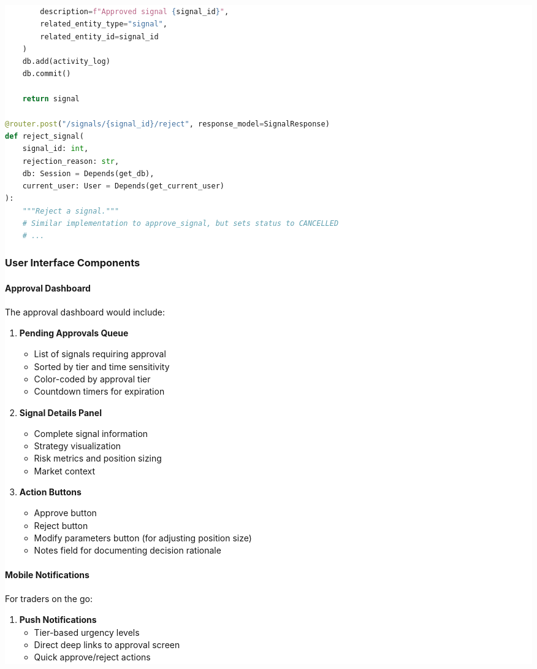 ```python
        description=f"Approved signal {signal_id}",
        related_entity_type="signal",
        related_entity_id=signal_id
    )
    db.add(activity_log)
    db.commit()
    
    return signal

@router.post("/signals/{signal_id}/reject", response_model=SignalResponse)
def reject_signal(
    signal_id: int,
    rejection_reason: str,
    db: Session = Depends(get_db),
    current_user: User = Depends(get_current_user)
):
    """Reject a signal."""
    # Similar implementation to approve_signal, but sets status to CANCELLED
    # ...
```

### User Interface Components

#### Approval Dashboard

The approval dashboard would include:

1. **Pending Approvals Queue**
   - List of signals requiring approval
   - Sorted by tier and time sensitivity
   - Color-coded by approval tier
   - Countdown timers for expiration

2. **Signal Details Panel**
   - Complete signal information
   - Strategy visualization
   - Risk metrics and position sizing
   - Market context

3. **Action Buttons**
   - Approve button
   - Reject button
   - Modify parameters button (for adjusting position size)
   - Notes field for documenting decision rationale

#### Mobile Notifications

For traders on the go:

1. **Push Notifications**
   - Tier-based urgency levels
   - Direct deep links to approval screen
   - Quick approve/reject actions
